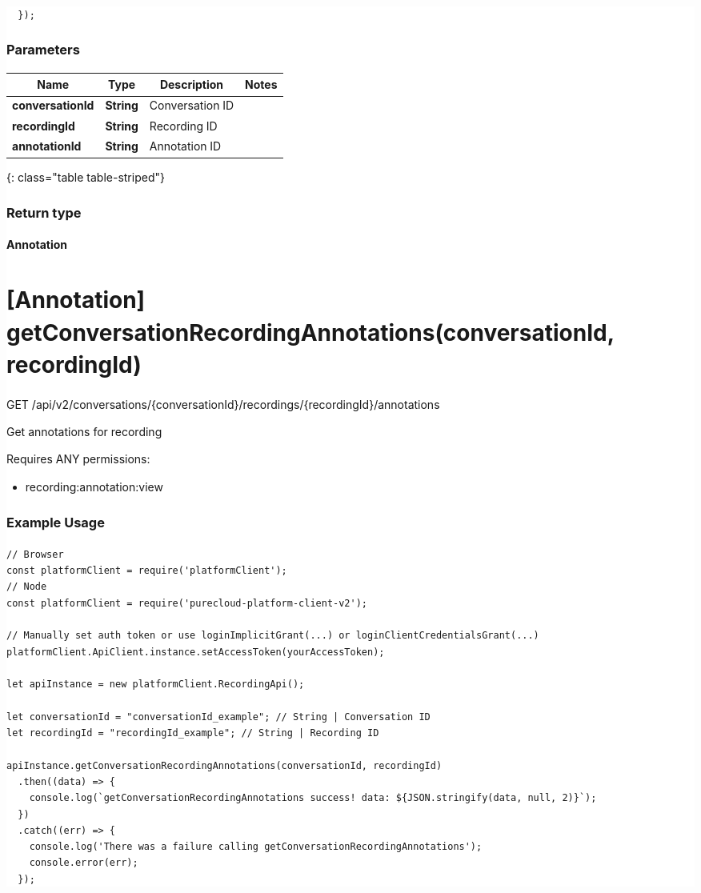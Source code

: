 ```{"language":"javascript"}
  });
```

### Parameters


| Name | Type | Description  | Notes |
| ------------- | ------------- | ------------- | ------------- |
 **conversationId** | **String** | Conversation ID |  |
 **recordingId** | **String** | Recording ID |  |
 **annotationId** | **String** | Annotation ID |  |
{: class="table table-striped"}

### Return type

**Annotation**

<a name="getConversationRecordingAnnotations"></a>

# [Annotation] getConversationRecordingAnnotations(conversationId, recordingId)


GET /api/v2/conversations/{conversationId}/recordings/{recordingId}/annotations

Get annotations for recording

Requires ANY permissions:

* recording:annotation:view

### Example Usage

```{"language":"javascript"}
// Browser
const platformClient = require('platformClient');
// Node
const platformClient = require('purecloud-platform-client-v2');

// Manually set auth token or use loginImplicitGrant(...) or loginClientCredentialsGrant(...)
platformClient.ApiClient.instance.setAccessToken(yourAccessToken);

let apiInstance = new platformClient.RecordingApi();

let conversationId = "conversationId_example"; // String | Conversation ID
let recordingId = "recordingId_example"; // String | Recording ID

apiInstance.getConversationRecordingAnnotations(conversationId, recordingId)
  .then((data) => {
    console.log(`getConversationRecordingAnnotations success! data: ${JSON.stringify(data, null, 2)}`);
  })
  .catch((err) => {
    console.log('There was a failure calling getConversationRecordingAnnotations');
    console.error(err);
  });
```
